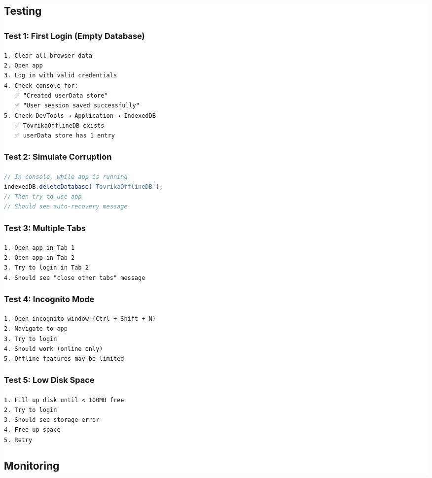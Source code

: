## Testing

### Test 1: First Login (Empty Database)
```
1. Clear all browser data
2. Open app
3. Log in with valid credentials
4. Check console for:
   ✅ "Created userData store"
   ✅ "User session saved successfully"
5. Check DevTools → Application → IndexedDB
   ✅ TovrikaOfflineDB exists
   ✅ userData store has 1 entry
```

### Test 2: Simulate Corruption
```javascript
// In console, while app is running
indexedDB.deleteDatabase('TovrikaOfflineDB');
// Then try to use app
// Should see auto-recovery message
```

### Test 3: Multiple Tabs
```
1. Open app in Tab 1
2. Open app in Tab 2
3. Try to login in Tab 2
4. Should see "close other tabs" message
```

### Test 4: Incognito Mode
```
1. Open incognito window (Ctrl + Shift + N)
2. Navigate to app
3. Try to login
4. Should work (online only)
5. Offline features may be limited
```

### Test 5: Low Disk Space
```
1. Fill up disk until < 100MB free
2. Try to login
3. Should see storage error
4. Free up space
5. Retry
```

## Monitoring

